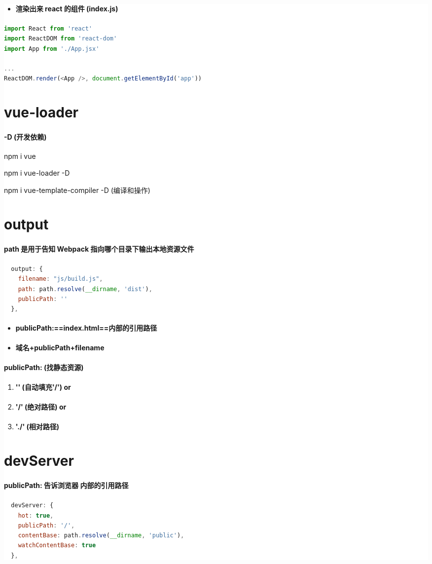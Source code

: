 - #### 渲染出来 react 的组件 (index.js)

```js
import React from 'react'
import ReactDOM from 'react-dom'
import App from './App.jsx'

...
ReactDOM.render(<App />, document.getElementById('app'))
```

# vue-loader

#### -D (开发依赖)

npm i vue

npm i vue-loader -D

npm i vue-template-compiler -D (编译和操作)

# output

#### **path** 是用于告知 **Webpack** 指向哪个目录下输出本地资源文件

```js
  output: {
    filename: "js/build.js",
    path: path.resolve(__dirname, 'dist'),
    publicPath: ''
  },
```

- #### publicPath:==index.html==内部的引用路径

- #### 域名+publicPath+filename

#### publicPath: (找静态资源)

1.  #### '' (自动填充'/') or

2.  #### '/' (绝对路径) or

3.  #### './' (相对路径)

# devServer

#### publicPath: 告诉浏览器 内部的引用路径

```js
  devServer: {
    hot: true,
    publicPath: '/',
    contentBase: path.resolve(__dirname, 'public'),
    watchContentBase: true
  },
```
